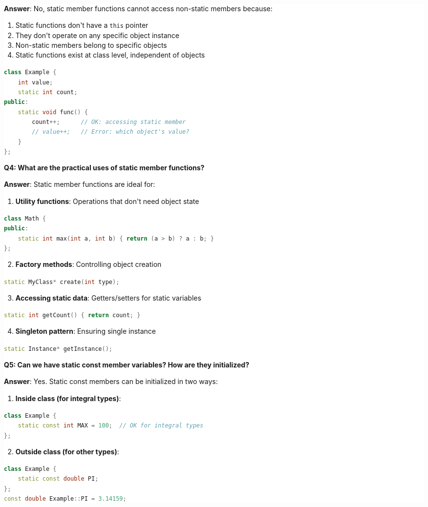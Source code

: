 **Answer**: No, static member functions cannot access non-static members because:
1. Static functions don't have a `this` pointer
2. They don't operate on any specific object instance
3. Non-static members belong to specific objects
4. Static functions exist at class level, independent of objects

```cpp
class Example {
    int value;
    static int count;
public:
    static void func() {
        count++;      // OK: accessing static member
        // value++;   // Error: which object's value?
    }
};
```

**Q4: What are the practical uses of static member functions?**

**Answer**: Static member functions are ideal for:

1. **Utility functions**: Operations that don't need object state
```cpp
class Math {
public:
    static int max(int a, int b) { return (a > b) ? a : b; }
};
```

2. **Factory methods**: Controlling object creation
```cpp
static MyClass* create(int type);
```

3. **Accessing static data**: Getters/setters for static variables
```cpp
static int getCount() { return count; }
```

4. **Singleton pattern**: Ensuring single instance
```cpp
static Instance* getInstance();
```

**Q5: Can we have static const member variables? How are they initialized?**

**Answer**: Yes. Static const members can be initialized in two ways:

1. **Inside class (for integral types)**:
```cpp
class Example {
    static const int MAX = 100;  // OK for integral types
};
```

2. **Outside class (for other types)**:
```cpp
class Example {
    static const double PI;
};
const double Example::PI = 3.14159;
```
